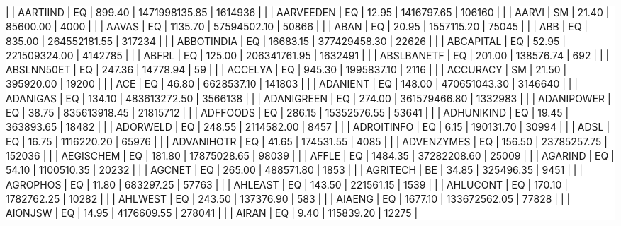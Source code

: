 |  | AARTIIND | EQ | 899.40 | 1471998135.85 | 1614936 |
|  | AARVEEDEN | EQ | 12.95 | 1416797.65 | 106160 |
|  | AARVI | SM | 21.40 | 85600.00 | 4000 |
|  | AAVAS | EQ | 1135.70 | 57594502.10 | 50866 |
|  | ABAN | EQ | 20.95 | 1557115.20 | 75045 |
|  | ABB | EQ | 835.00 | 264552181.55 | 317234 |
|  | ABBOTINDIA | EQ | 16683.15 | 377429458.30 | 22626 |
|  | ABCAPITAL | EQ | 52.95 | 221509324.00 | 4142785 |
|  | ABFRL | EQ | 125.00 | 206341761.95 | 1632491 |
|  | ABSLBANETF | EQ | 201.00 | 138576.74 | 692 |
|  | ABSLNN50ET | EQ | 247.36 | 14778.94 | 59 |
|  | ACCELYA | EQ | 945.30 | 1995837.10 | 2116 |
|  | ACCURACY | SM | 21.50 | 395920.00 | 19200 |
|  | ACE | EQ | 46.80 | 6628537.10 | 141803 |
|  | ADANIENT | EQ | 148.00 | 470651043.30 | 3146640 |
|  | ADANIGAS | EQ | 134.10 | 483613272.50 | 3566138 |
|  | ADANIGREEN | EQ | 274.00 | 361579466.80 | 1332983 |
|  | ADANIPOWER | EQ | 38.75 | 835613918.45 | 21815712 |
|  | ADFFOODS | EQ | 286.15 | 15352576.55 | 53641 |
|  | ADHUNIKIND | EQ | 19.45 | 363893.65 | 18482 |
|  | ADORWELD | EQ | 248.55 | 2114582.00 | 8457 |
|  | ADROITINFO | EQ | 6.15 | 190131.70 | 30994 |
|  | ADSL | EQ | 16.75 | 1116220.20 | 65976 |
|  | ADVANIHOTR | EQ | 41.65 | 174531.55 | 4085 |
|  | ADVENZYMES | EQ | 156.50 | 23785257.75 | 152036 |
|  | AEGISCHEM | EQ | 181.80 | 17875028.65 | 98039 |
|  | AFFLE | EQ | 1484.35 | 37282208.60 | 25009 |
|  | AGARIND | EQ | 54.10 | 1100510.35 | 20232 |
|  | AGCNET | EQ | 265.00 | 488571.80 | 1853 |
|  | AGRITECH | BE | 34.85 | 325496.35 | 9451 |
|  | AGROPHOS | EQ | 11.80 | 683297.25 | 57763 |
|  | AHLEAST | EQ | 143.50 | 221561.15 | 1539 |
|  | AHLUCONT | EQ | 170.10 | 1782762.25 | 10282 |
|  | AHLWEST | EQ | 243.50 | 137376.90 | 583 |
|  | AIAENG | EQ | 1677.10 | 133672562.05 | 77828 |
|  | AIONJSW | EQ | 14.95 | 4176609.55 | 278041 |
|  | AIRAN | EQ | 9.40 | 115839.20 | 12275 |